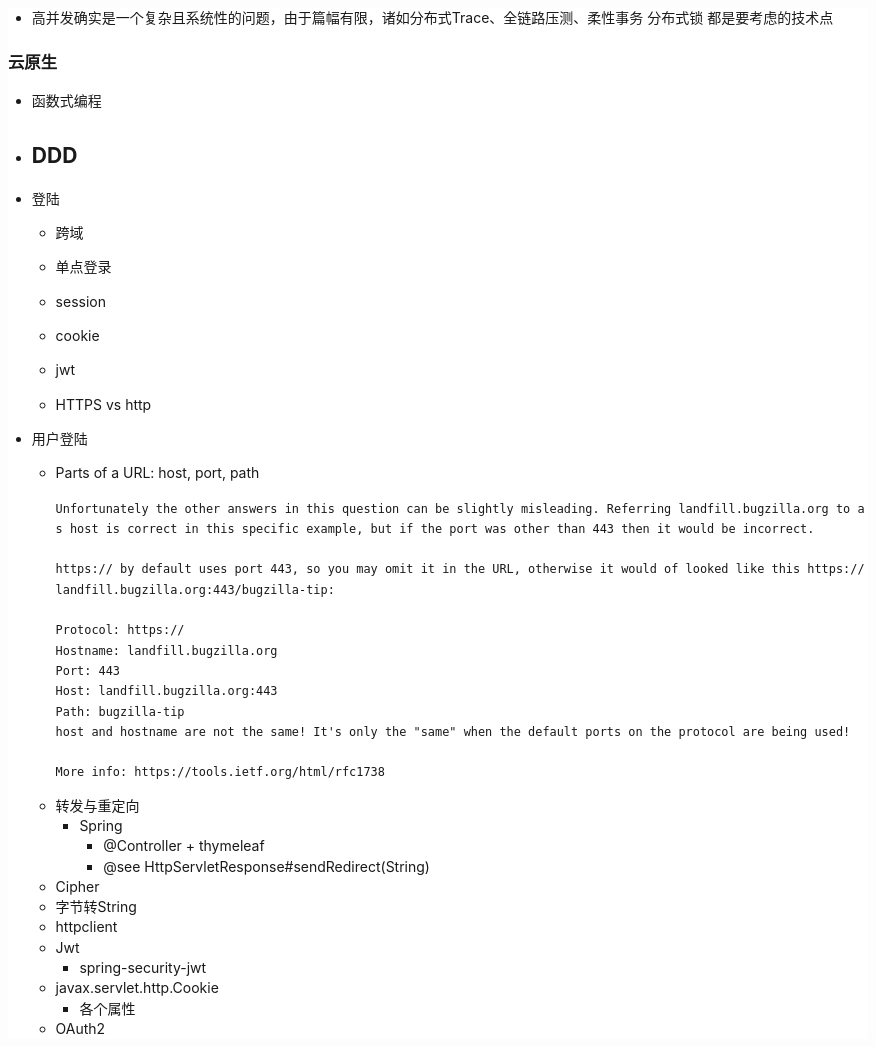     
- 高并发确实是一个复杂且系统性的问题，由于篇幅有限，诸如分布式Trace、全链路压测、柔性事务 分布式锁 都是要考虑的技术点    

### 云原生




- 函数式编程


- DDD
    - 
- 登陆
    - 跨域
    - 单点登录
    - session
    - cookie
    
    - jwt
    - HTTPS vs http
    
    
    
    
- 用户登陆
    - Parts of a URL: host, port, path
        ```
        Unfortunately the other answers in this question can be slightly misleading. Referring landfill.bugzilla.org to as host is correct in this specific example, but if the port was other than 443 then it would be incorrect.
        
        https:// by default uses port 443, so you may omit it in the URL, otherwise it would of looked like this https://landfill.bugzilla.org:443/bugzilla-tip:
        
        Protocol: https://
        Hostname: landfill.bugzilla.org
        Port: 443
        Host: landfill.bugzilla.org:443
        Path: bugzilla-tip
        host and hostname are not the same! It's only the "same" when the default ports on the protocol are being used!
        
        More info: https://tools.ietf.org/html/rfc1738
        ```
    - 转发与重定向
        - Spring 
            - @Controller + thymeleaf
            - @see HttpServletResponse#sendRedirect(String)
    - Cipher
    - 字节转String
    - httpclient
    - Jwt
        - spring-security-jwt
    - javax.servlet.http.Cookie 
        - 各个属性
    - OAuth2
    